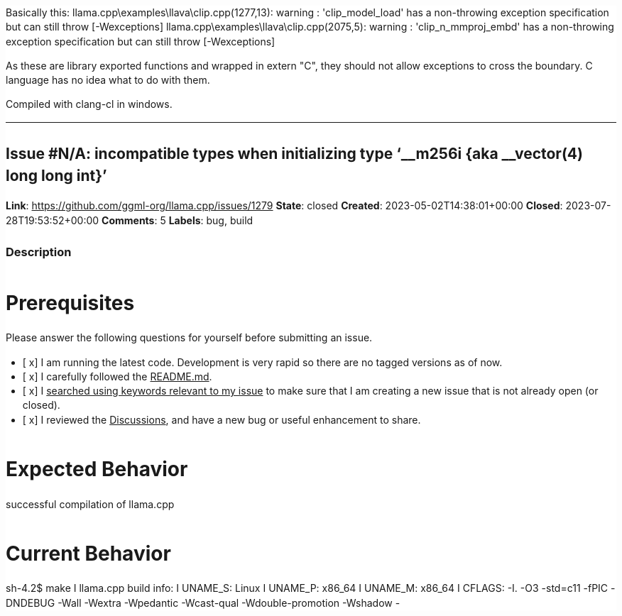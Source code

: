 Basically this:
llama.cpp\examples\llava\clip.cpp(1277,13): warning : 'clip_model_load' has a non-throwing exception specification but can still throw [-Wexceptions]
llama.cpp\examples\llava\clip.cpp(2075,5): warning : 'clip_n_mmproj_embd' has a non-throwing exception specification but can still throw [-Wexceptions]

As these are library exported functions and wrapped in extern "C", they should not allow exceptions to cross the boundary. C language has no idea what to do with them.

Compiled with clang-cl in windows.

---

## Issue #N/A:  incompatible types when initializing type ‘__m256i {aka __vector(4) long long int}’

**Link**: https://github.com/ggml-org/llama.cpp/issues/1279
**State**: closed
**Created**: 2023-05-02T14:38:01+00:00
**Closed**: 2023-07-28T19:53:52+00:00
**Comments**: 5
**Labels**: bug, build

### Description

# Prerequisites

Please answer the following questions for yourself before submitting an issue.

- [ x] I am running the latest code. Development is very rapid so there are no tagged versions as of now.
- [ x] I carefully followed the [README.md](https://github.com/ggerganov/llama.cpp/blob/master/README.md).
- [ x] I [searched using keywords relevant to my issue](https://docs.github.com/en/issues/tracking-your-work-with-issues/filtering-and-searching-issues-and-pull-requests) to make sure that I am creating a new issue that is not already open (or closed).
- [ x] I reviewed the [Discussions](https://github.com/ggerganov/llama.cpp/discussions), and have a new bug or useful enhancement to share.

# Expected Behavior

successful compilation of llama.cpp

# Current Behavior

sh-4.2$ make
I llama.cpp build info:
I UNAME_S: Linux
I UNAME_P: x86_64
I UNAME_M: x86_64
I CFLAGS: -I. -O3 -std=c11 -fPIC -DNDEBUG -Wall -Wextra -Wpedantic -Wcast-qual -Wdouble-promotion -Wshadow -
